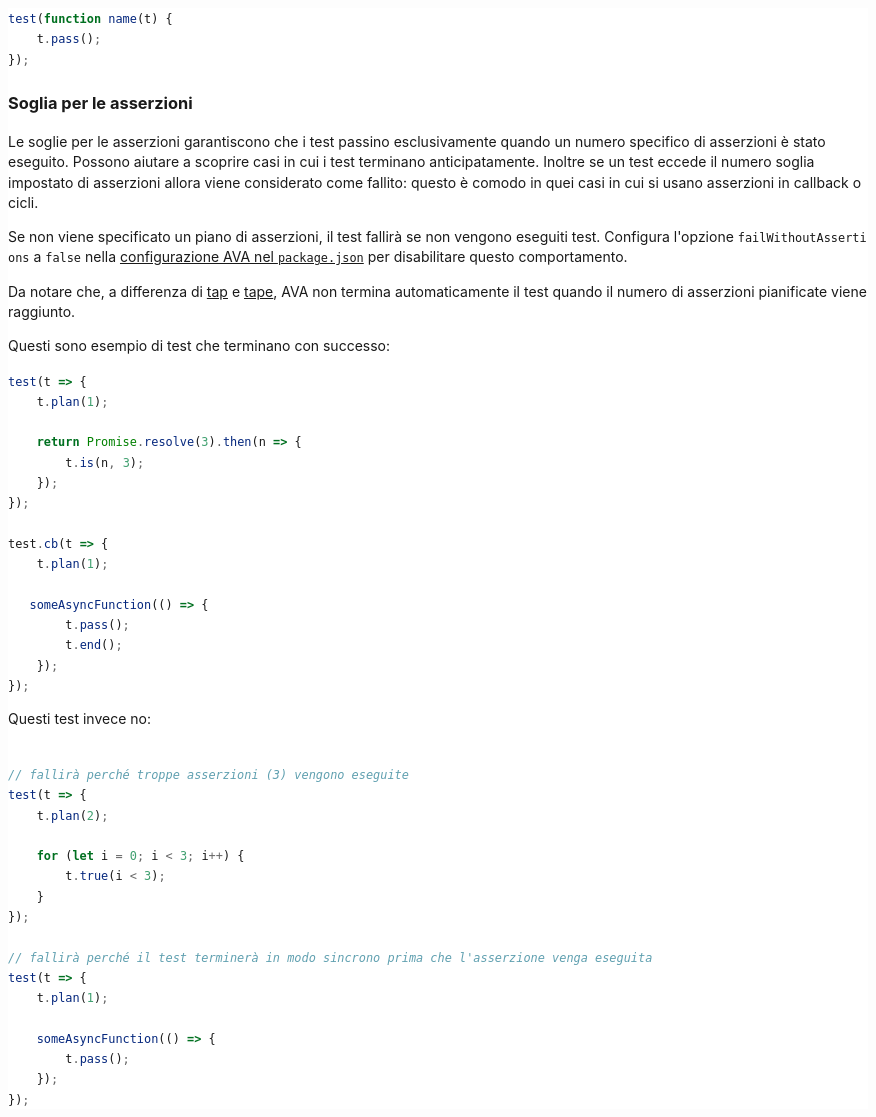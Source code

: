 ```js
test(function name(t) {
	t.pass();
});
```

### Soglia per le asserzioni

Le soglie per le asserzioni garantiscono che i test passino esclusivamente quando un numero specifico di asserzioni è stato eseguito. Possono aiutare a scoprire casi in cui i test terminano anticipatamente. Inoltre se un test eccede il numero soglia impostato di asserzioni allora viene considerato come fallito: questo è comodo in quei casi in cui si usano asserzioni in callback o cicli.

Se non viene specificato un piano di asserzioni, il test fallirà se non vengono eseguiti test. Configura l'opzione `failWithoutAssertions` a `false` nella [configurazione AVA nel `package.json`](#configurazione) per disabilitare questo comportamento.

Da notare che, a differenza di [tap](https://www.npmjs.com/package/tap) e [tape](https://www.npmjs.com/package/tape), AVA non termina automaticamente il test quando il numero di asserzioni pianificate viene raggiunto.

Questi sono esempio di test che terminano con successo:

```js
test(t => {
	t.plan(1);

	return Promise.resolve(3).then(n => {
		t.is(n, 3);
	});
});

test.cb(t => {
	t.plan(1);

   someAsyncFunction(() => {
  		t.pass();
  		t.end();
 	});
});
```

Questi test invece no:

```js

// fallirà perché troppe asserzioni (3) vengono eseguite
test(t => {
    t.plan(2);

    for (let i = 0; i < 3; i++) {
        t.true(i < 3);
    }
});

// fallirà perché il test terminerà in modo sincrono prima che l'asserzione venga eseguita
test(t => {
    t.plan(1);

    someAsyncFunction(() => {
        t.pass();
    });
});
```
